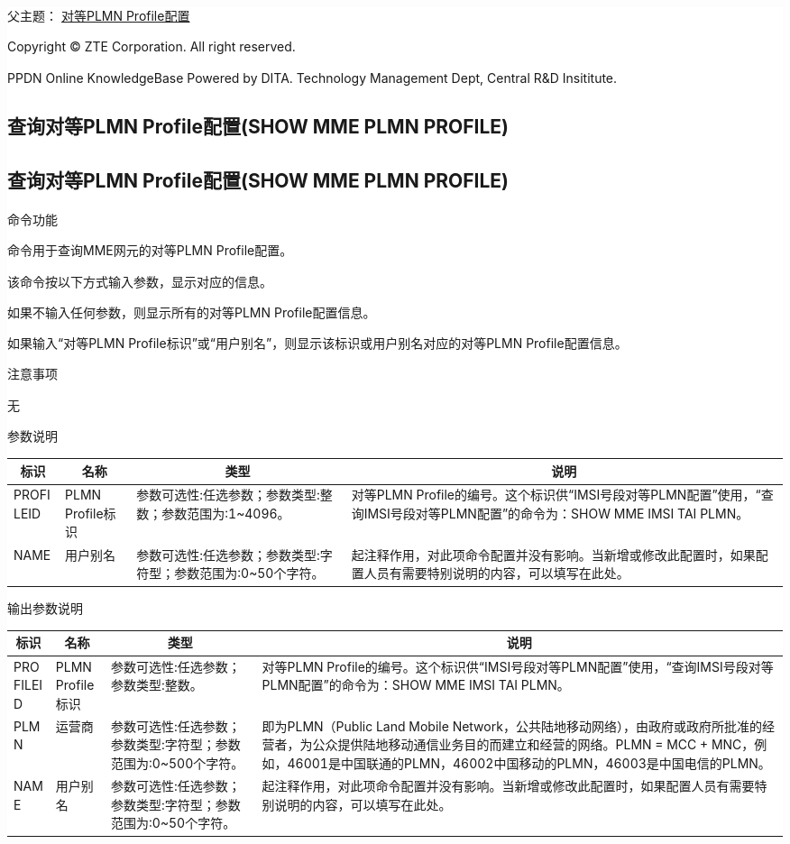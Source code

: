 

父主题： [对等PLMN Profile配置](../../zh-CN/tree/N_1254292.html)












Copyright © ZTE Corporation. All right reserved. 


PPDN Online KnowledgeBase Powered by DITA.   Technology Management Dept, Central R&D Insititute. 


## 查询对等PLMN Profile配置(SHOW MME PLMN PROFILE) 
## 查询对等PLMN Profile配置(SHOW MME PLMN PROFILE) 


[](None)命令功能 


命令用于查询MME网元的对等PLMN Profile配置。 


该命令按以下方式输入参数，显示对应的信息。 



 
如果不输入任何参数，则显示所有的对等PLMN Profile配置信息。
 

 
如果输入“对等PLMN Profile标识”或“用户别名”，则显示该标识或用户别名对应的对等PLMN Profile配置信息。
 

 




[](None)注意事项 

无


[](None)参数说明 


[](None)标识|名称|类型|说明
---|---|---|---
PROFILEID|PLMN Profile标识|参数可选性:任选参数；参数类型:整数；参数范围为:1~4096。|对等PLMN Profile的编号。这个标识供“IMSI号段对等PLMN配置”使用，“查询IMSI号段对等PLMN配置”的命令为：SHOW MME IMSI TAI PLMN。
NAME|用户别名|参数可选性:任选参数；参数类型:字符型；参数范围为:0~50个字符。|起注释作用，对此项命令配置并没有影响。当新增或修改此配置时，如果配置人员有需要特别说明的内容，可以填写在此处。






[](None)输出参数说明 


[](None)标识|名称|类型|说明
---|---|---|---
PROFILEID|PLMN Profile标识|参数可选性:任选参数；参数类型:整数。|对等PLMN Profile的编号。这个标识供“IMSI号段对等PLMN配置”使用，“查询IMSI号段对等PLMN配置”的命令为：SHOW MME IMSI TAI PLMN。
PLMN|运营商|参数可选性:任选参数；参数类型:字符型；参数范围为:0~500个字符。|即为PLMN（Public Land Mobile Network，公共陆地移动网络），由政府或政府所批准的经营者，为公众提供陆地移动通信业务目的而建立和经营的网络。PLMN = MCC + MNC，例如，46001是中国联通的PLMN，46002中国移动的PLMN，46003是中国电信的PLMN。
NAME|用户别名|参数可选性:任选参数；参数类型:字符型；参数范围为:0~50个字符。|起注释作用，对此项命令配置并没有影响。当新增或修改此配置时，如果配置人员有需要特别说明的内容，可以填写在此处。
